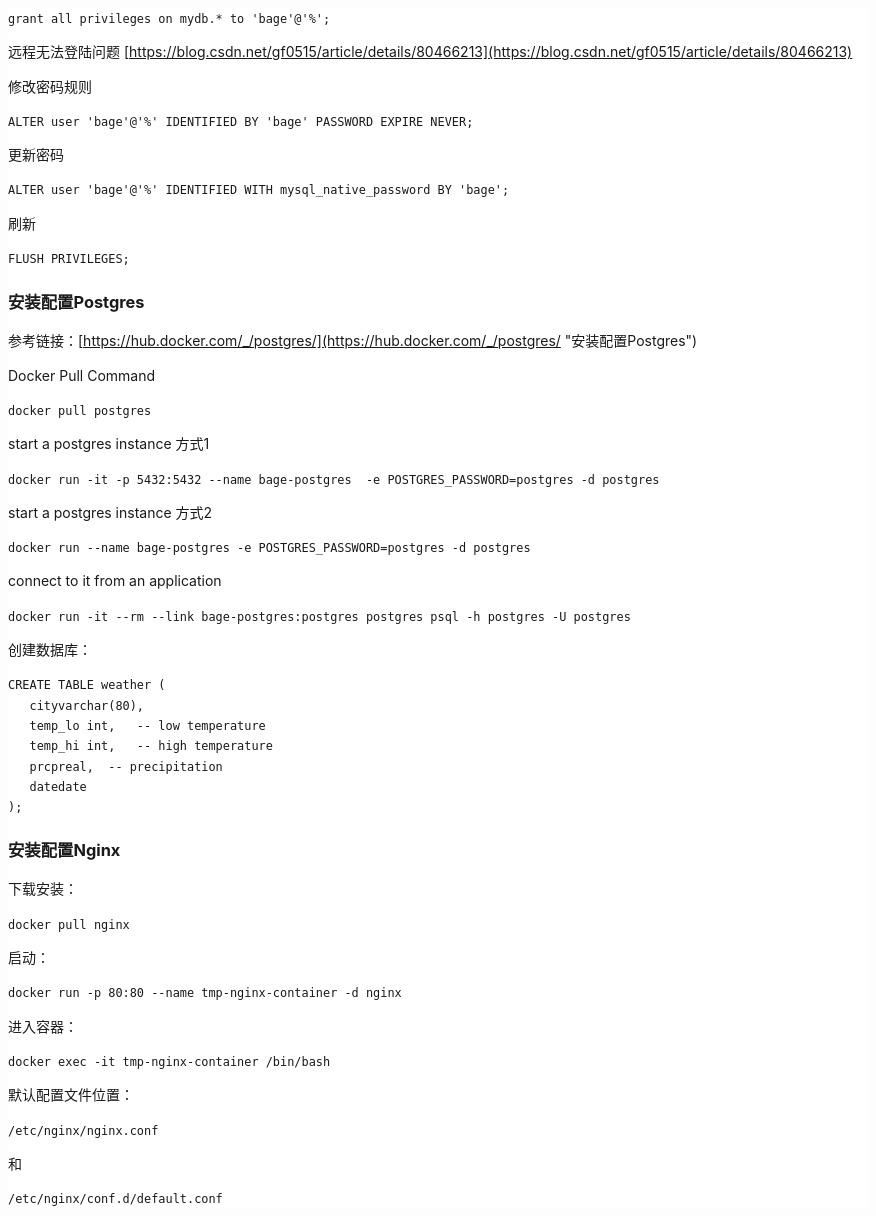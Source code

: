     grant all privileges on mydb.* to 'bage'@'%';

远程无法登陆问题
[https://blog.csdn.net/gf0515/article/details/80466213](https://blog.csdn.net/gf0515/article/details/80466213)

修改密码规则

    ALTER user 'bage'@'%' IDENTIFIED BY 'bage' PASSWORD EXPIRE NEVER;

更新密码

    ALTER user 'bage'@'%' IDENTIFIED WITH mysql_native_password BY 'bage';
刷新

    FLUSH PRIVILEGES;


### 安装配置Postgres ###
参考链接：[https://hub.docker.com/_/postgres/](https://hub.docker.com/_/postgres/ "安装配置Postgres")

Docker Pull Command

    docker pull postgres
start a postgres instance 方式1

    docker run -it -p 5432:5432 --name bage-postgres  -e POSTGRES_PASSWORD=postgres -d postgres
start a postgres instance 方式2

    docker run --name bage-postgres -e POSTGRES_PASSWORD=postgres -d postgres
connect to it from an application

    docker run -it --rm --link bage-postgres:postgres postgres psql -h postgres -U postgres
创建数据库：

    CREATE TABLE weather (
       cityvarchar(80),
       temp_lo int,   -- low temperature
       temp_hi int,   -- high temperature
       prcpreal,  -- precipitation
       datedate
    );

### 安装配置Nginx ###
下载安装：

    docker pull nginx
启动：

    docker run -p 80:80 --name tmp-nginx-container -d nginx
进入容器：

    docker exec -it tmp-nginx-container /bin/bash
默认配置文件位置：

    /etc/nginx/nginx.conf 
和

    /etc/nginx/conf.d/default.conf
